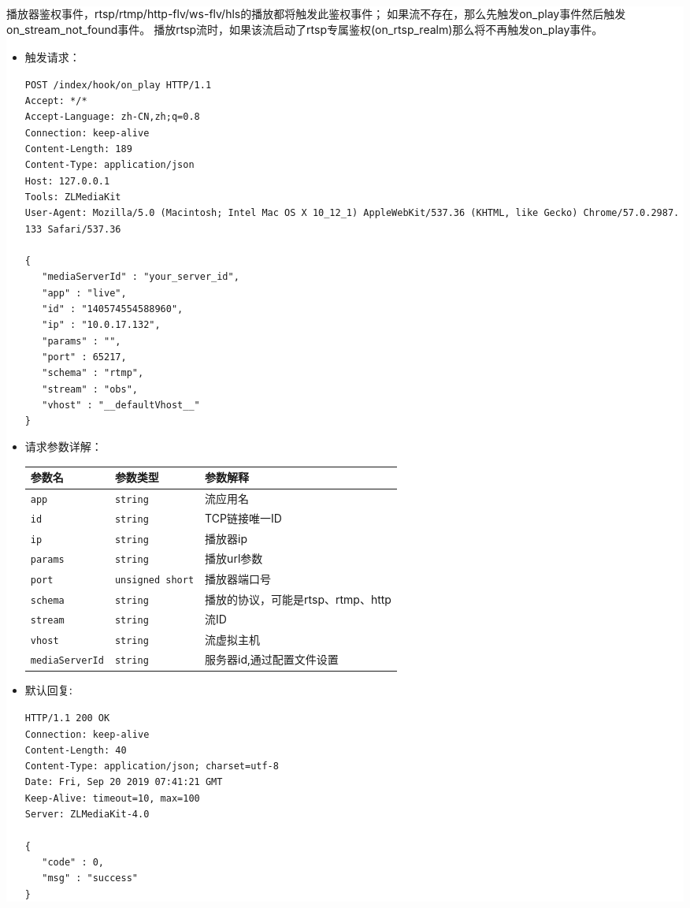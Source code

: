   播放器鉴权事件，rtsp/rtmp/http-flv/ws-flv/hls的播放都将触发此鉴权事件； 如果流不存在，那么先触发on_play事件然后触发on_stream_not_found事件。 播放rtsp流时，如果该流启动了rtsp专属鉴权(on_rtsp_realm)那么将不再触发on_play事件。

- 触发请求：

  ```
  POST /index/hook/on_play HTTP/1.1
  Accept: */*
  Accept-Language: zh-CN,zh;q=0.8
  Connection: keep-alive
  Content-Length: 189
  Content-Type: application/json
  Host: 127.0.0.1
  Tools: ZLMediaKit
  User-Agent: Mozilla/5.0 (Macintosh; Intel Mac OS X 10_12_1) AppleWebKit/537.36 (KHTML, like Gecko) Chrome/57.0.2987.133 Safari/537.36
  
  {
     "mediaServerId" : "your_server_id",
     "app" : "live",
     "id" : "140574554588960",
     "ip" : "10.0.17.132",
     "params" : "",
     "port" : 65217,
     "schema" : "rtmp",
     "stream" : "obs",
     "vhost" : "__defaultVhost__"
  }
  ```

- 请求参数详解：

  | 参数名          | 参数类型         | 参数解释                           |
  | --------------- | ---------------- | ---------------------------------- |
  | `app`           | `string`         | 流应用名                           |
  | `id`            | `string`         | TCP链接唯一ID                      |
  | `ip`            | `string`         | 播放器ip                           |
  | `params`        | `string`         | 播放url参数                        |
  | `port`          | `unsigned short` | 播放器端口号                       |
  | `schema`        | `string`         | 播放的协议，可能是rtsp、rtmp、http |
  | `stream`        | `string`         | 流ID                               |
  | `vhost`         | `string`         | 流虚拟主机                         |
  | `mediaServerId` | `string`         | 服务器id,通过配置文件设置          |

- 默认回复:

  ```
  HTTP/1.1 200 OK
  Connection: keep-alive
  Content-Length: 40
  Content-Type: application/json; charset=utf-8
  Date: Fri, Sep 20 2019 07:41:21 GMT
  Keep-Alive: timeout=10, max=100
  Server: ZLMediaKit-4.0
  
  {
     "code" : 0,
     "msg" : "success"
  }
  ```

